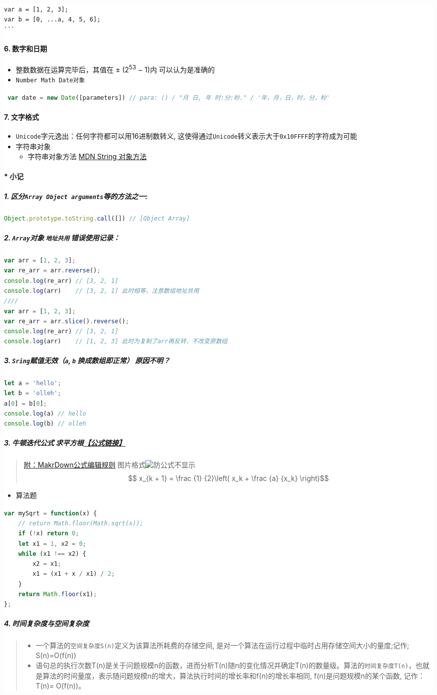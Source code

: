 	var a = [1, 2, 3];
	var b = [0, ...a, 4, 5, 6];
	```
#### 6. 数字和日期
- 整数数据在运算完毕后，其值在 ± (2<sup>53</sup> − 1)内 可以认为是准确的
- `Number Math Date对象`
 ```javascript
  var date = new Date([parameters]) // para: () / "月 日, 年 时:分:秒." / '年，月，日，时，分，秒'
  ```
#### 7. 文字格式
- `Unicode`字元逸出：任何字符都可以用16进制数转义, 这使得通过`Unicode`转义表示大于`0x10FFFF`的字符成为可能
- 字符串对象
  - 字符串对象方法 [MDN String 对象方法](https://developer.mozilla.org/zh-CN/docs/Web/JavaScript/Guide/Text_formatting)

#### * 小记
##### 1. 区分`Array Object arguments`等的方法之一: 
```javascript
Object.prototype.toString.call([]) // [Object Array]
```
##### 2. `Array`对象 `地址共用` 错误使用记录：
```javascript
var arr = [1, 2, 3];
var re_arr = arr.reverse();
console.log(re_arr) // [3, 2, 1]
console.log(arr)    // [3, 2, 1] 此时相等，注意数组地址共用
////
var arr = [1, 2, 3];
var re_arr = arr.slice().reverse();
console.log(re_arr) // [3, 2, 1]
console.log(arr)    // [1, 2, 3] 此时为复制了arr再反转，不改变原数组
```
##### 3. `Sring`赋值无效（`a`, `b` 换成数组即正常） 原因不明？
```javascript
let a = 'hello';
let b = 'olleh';
a[0] = b[0];
console.log(a) // hello
console.log(b) // olleh
```
##### 3. 牛顿迭代公式 求平方根[【公式链接】](https://blog.csdn.net/u014485485/article/details/77599953)
> [附：MakrDown公式编辑规则](https://www.zybuluo.com/codeep/note/163962)
> 图片格式![防公式不显示](./捕获.PNG)
$$ x_{k + 1} = \frac {1} {2}\left( x_k + \frac {a} {x_k} \right)$$

- 算法题
```javascript
var mySqrt = function(x) {
    // return Math.floor(Math.sqrt(x));
    if (!x) return 0;
    let x1 = 1, x2 = 0;
    while (x1 !== x2) {
        x2 = x1;
        x1 = (x1 + x / x1) / 2;
    }
    return Math.floor(x1);
};
```
##### 4. **时间复杂度**与**空间复杂度**
> - 一个算法的`空间复杂度S(n)`定义为该算法所耗费的存储空间, 是对一个算法在运行过程中临时占用存储空间大小的量度;记作; S(n)=O(f(n))
> - 语句总的执行次数T(n)是关于问题规模n的函数，进而分析T(n)随n的变化情况并确定T(n)的数量级。算法的`时间复杂度T(n)`，也就是算法的时间量度，表示随问题规模n的增大，算法执行时间的增长率和f(n)的增长率相同, f(n)是问题规模n的某个函数, 记作：T(n)= O(f(n))。